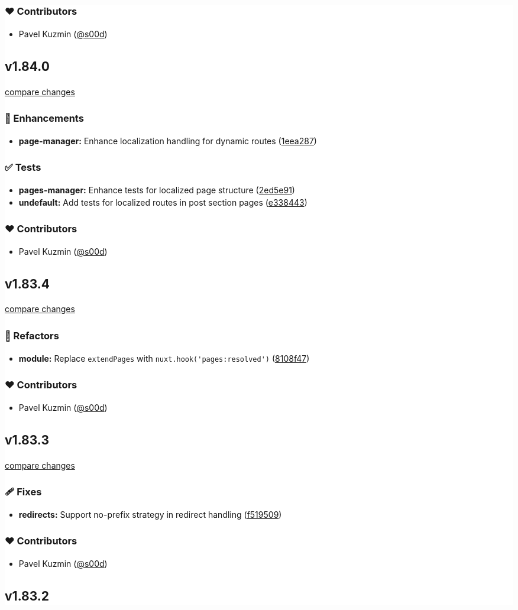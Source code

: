 ### ❤️ Contributors

- Pavel Kuzmin ([@s00d](http://github.com/s00d))

## v1.84.0

[compare changes](https://github.com/s00d/nuxt-i18n-micro/compare/v1.83.4...v1.84.0)

### 🚀 Enhancements

- **page-manager:** Enhance localization handling for dynamic routes ([1eea287](https://github.com/s00d/nuxt-i18n-micro/commit/1eea287))

### ✅ Tests

- **pages-manager:** Enhance tests for localized page structure ([2ed5e91](https://github.com/s00d/nuxt-i18n-micro/commit/2ed5e91))
- **undefault:** Add tests for localized routes in post section pages ([e338443](https://github.com/s00d/nuxt-i18n-micro/commit/e338443))

### ❤️ Contributors

- Pavel Kuzmin ([@s00d](http://github.com/s00d))

## v1.83.4

[compare changes](https://github.com/s00d/nuxt-i18n-micro/compare/v1.83.3...v1.83.4)

### 💅 Refactors

- **module:** Replace `extendPages` with `nuxt.hook('pages:resolved')` ([8108f47](https://github.com/s00d/nuxt-i18n-micro/commit/8108f47))

### ❤️ Contributors

- Pavel Kuzmin ([@s00d](http://github.com/s00d))

## v1.83.3

[compare changes](https://github.com/s00d/nuxt-i18n-micro/compare/v1.83.2...v1.83.3)

### 🩹 Fixes

- **redirects:** Support no-prefix strategy in redirect handling ([f519509](https://github.com/s00d/nuxt-i18n-micro/commit/f519509))

### ❤️ Contributors

- Pavel Kuzmin ([@s00d](http://github.com/s00d))

## v1.83.2
